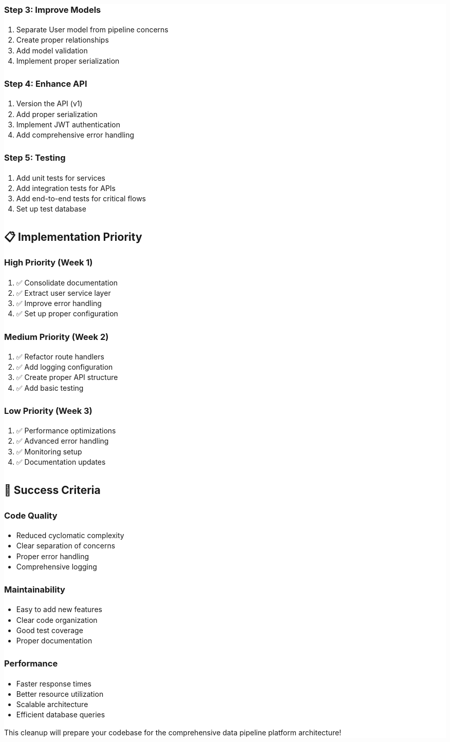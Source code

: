 ### **Step 3: Improve Models**
1. Separate User model from pipeline concerns
2. Create proper relationships
3. Add model validation
4. Implement proper serialization

### **Step 4: Enhance API**
1. Version the API (v1)
2. Add proper serialization
3. Implement JWT authentication
4. Add comprehensive error handling

### **Step 5: Testing**
1. Add unit tests for services
2. Add integration tests for APIs
3. Add end-to-end tests for critical flows
4. Set up test database

## 📋 **Implementation Priority**

### **High Priority (Week 1)**
1. ✅ Consolidate documentation
2. ✅ Extract user service layer
3. ✅ Improve error handling
4. ✅ Set up proper configuration

### **Medium Priority (Week 2)**
1. ✅ Refactor route handlers
2. ✅ Add logging configuration
3. ✅ Create proper API structure
4. ✅ Add basic testing

### **Low Priority (Week 3)**
1. ✅ Performance optimizations
2. ✅ Advanced error handling
3. ✅ Monitoring setup
4. ✅ Documentation updates

## 🎯 **Success Criteria**

### **Code Quality**
- Reduced cyclomatic complexity
- Clear separation of concerns
- Proper error handling
- Comprehensive logging

### **Maintainability**
- Easy to add new features
- Clear code organization
- Good test coverage
- Proper documentation

### **Performance**
- Faster response times
- Better resource utilization
- Scalable architecture
- Efficient database queries

This cleanup will prepare your codebase for the comprehensive data pipeline platform architecture!
